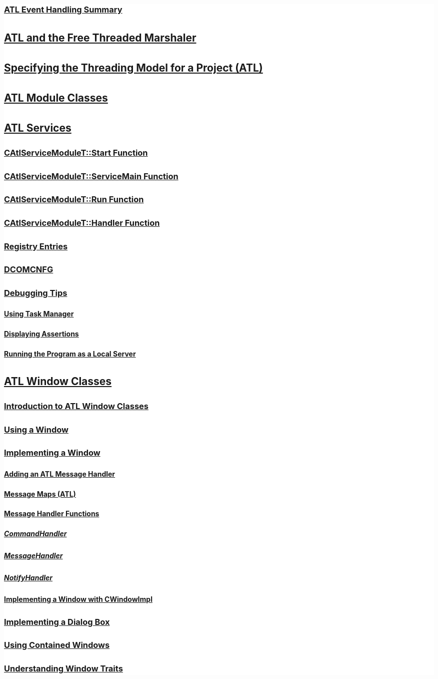 ### [ATL Event Handling Summary](atl-event-handling-summary.md)
## [ATL and the Free Threaded Marshaler](atl-and-the-free-threaded-marshaler.md)
## [Specifying the Threading Model for a Project (ATL)](specifying-the-threading-model-for-a-project-atl.md)
## [ATL Module Classes](atl-module-classes.md)
## [ATL Services](atl-services.md)
### [CAtlServiceModuleT::Start Function](catlservicemodulet-start-function.md)
### [CAtlServiceModuleT::ServiceMain Function](catlservicemodulet-servicemain-function.md)
### [CAtlServiceModuleT::Run Function](catlservicemodulet-run-function.md)
### [CAtlServiceModuleT::Handler Function](catlservicemodulet-handler-function.md)
### [Registry Entries](registry-entries.md)
### [DCOMCNFG](dcomcnfg.md)
### [Debugging Tips](debugging-tips.md)
#### [Using Task Manager](using-task-manager.md)
#### [Displaying Assertions](displaying-assertions.md)
#### [Running the Program as a Local Server](running-the-program-as-a-local-server.md)
## [ATL Window Classes](atl-window-classes.md)
### [Introduction to ATL Window Classes](introduction-to-atl-window-classes.md)
### [Using a Window](using-a-window.md)
### [Implementing a Window](implementing-a-window.md)
#### [Adding an ATL Message Handler](adding-an-atl-message-handler.md)
#### [Message Maps (ATL)](message-maps-atl.md)
#### [Message Handler Functions](message-handler-functions.md)
##### [CommandHandler](commandhandler.md)
##### [MessageHandler](messagehandler.md)
##### [NotifyHandler](notifyhandler.md)
#### [Implementing a Window with CWindowImpl](implementing-a-window-with-cwindowimpl.md)
### [Implementing a Dialog Box](implementing-a-dialog-box.md)
### [Using Contained Windows](using-contained-windows.md)
### [Understanding Window Traits](understanding-window-traits.md)